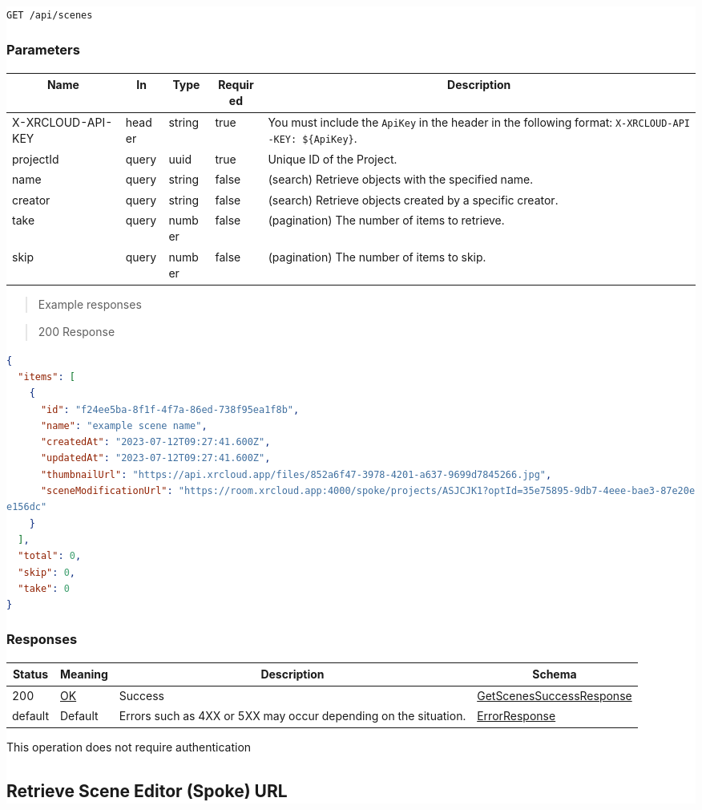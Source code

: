 `GET /api/scenes`

<h3 id="retrieve-scene-list-information-parameters">Parameters</h3>

|Name|In|Type|Required|Description|
|---|---|---|---|---|
|X-XRCLOUD-API-KEY|header|string|true|You must include the `ApiKey` in the header in the following format: `X-XRCLOUD-API-KEY: ${ApiKey}`.|
|projectId|query|uuid|true|Unique ID of the Project.|
|name|query|string|false|(search) Retrieve objects with the specified name.|
|creator|query|string|false|(search) Retrieve objects created by a specific creator.|
|take|query|number|false|(pagination) The number of items to retrieve.|
|skip|query|number|false|(pagination) The number of items to skip.|

> Example responses

> 200 Response

```json
{
  "items": [
    {
      "id": "f24ee5ba-8f1f-4f7a-86ed-738f95ea1f8b",
      "name": "example scene name",
      "createdAt": "2023-07-12T09:27:41.600Z",
      "updatedAt": "2023-07-12T09:27:41.600Z",
      "thumbnailUrl": "https://api.xrcloud.app/files/852a6f47-3978-4201-a637-9699d7845266.jpg",
      "sceneModificationUrl": "https://room.xrcloud.app:4000/spoke/projects/ASJCJK1?optId=35e75895-9db7-4eee-bae3-87e20ee156dc"
    }
  ],
  "total": 0,
  "skip": 0,
  "take": 0
}
```

<h3 id="retrieve-scene-list-information-responses">Responses</h3>

|Status|Meaning|Description|Schema|
|---|---|---|---|
|200|[OK](https://tools.ietf.org/html/rfc7231#section-6.3.1)|Success|[GetScenesSuccessResponse](#schemagetscenessuccessresponse)|
|default|Default|Errors such as 4XX or 5XX may occur depending on the situation.|[ErrorResponse](#schemaerrorresponse)|

<aside class="success">
This operation does not require authentication
</aside>

## Retrieve Scene Editor (Spoke) URL
